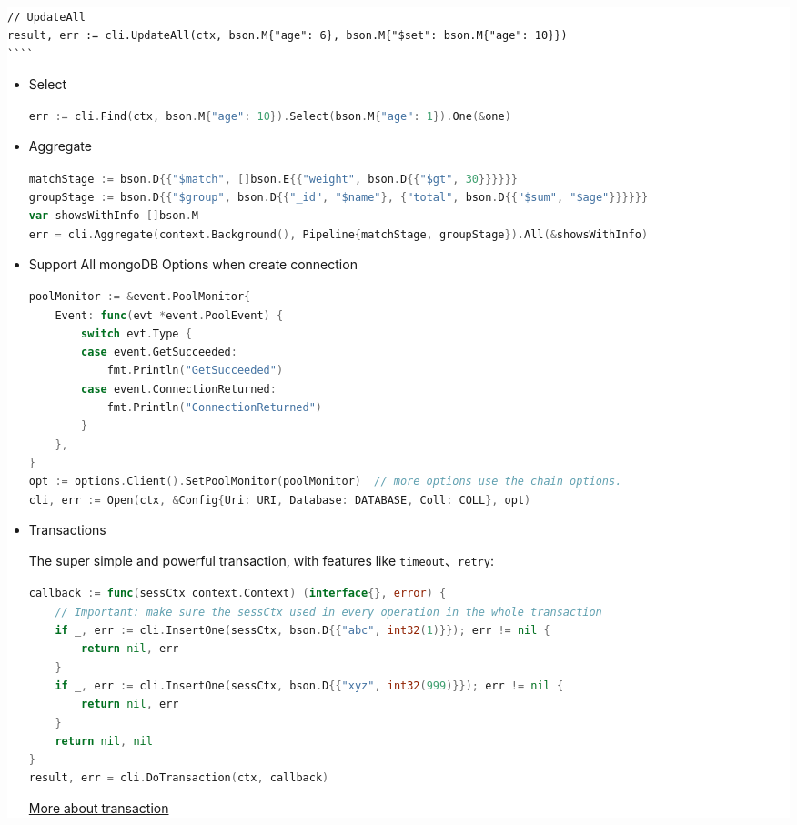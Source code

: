     // UpdateAll
    result, err := cli.UpdateAll(ctx, bson.M{"age": 6}, bson.M{"$set": bson.M{"age": 10}})
    ````

- Select

    ````go
    err := cli.Find(ctx, bson.M{"age": 10}).Select(bson.M{"age": 1}).One(&one)
    ````

- Aggregate

    ```go
    matchStage := bson.D{{"$match", []bson.E{{"weight", bson.D{{"$gt", 30}}}}}}
    groupStage := bson.D{{"$group", bson.D{{"_id", "$name"}, {"total", bson.D{{"$sum", "$age"}}}}}}
    var showsWithInfo []bson.M
    err = cli.Aggregate(context.Background(), Pipeline{matchStage, groupStage}).All(&showsWithInfo)
    ```

- Support All mongoDB Options when create connection

    ````go
    poolMonitor := &event.PoolMonitor{
        Event: func(evt *event.PoolEvent) {
            switch evt.Type {
            case event.GetSucceeded:
                fmt.Println("GetSucceeded")
            case event.ConnectionReturned:
                fmt.Println("ConnectionReturned")
            }
        },
    }
    opt := options.Client().SetPoolMonitor(poolMonitor)  // more options use the chain options.
    cli, err := Open(ctx, &Config{Uri: URI, Database: DATABASE, Coll: COLL}, opt) 
    
    
    ````

- Transactions

    The super simple and powerful transaction, with features like `timeout`、`retry`:
    ````go
    callback := func(sessCtx context.Context) (interface{}, error) {
        // Important: make sure the sessCtx used in every operation in the whole transaction
        if _, err := cli.InsertOne(sessCtx, bson.D{{"abc", int32(1)}}); err != nil {
            return nil, err
        }
        if _, err := cli.InsertOne(sessCtx, bson.D{{"xyz", int32(999)}}); err != nil {
            return nil, err
        }
        return nil, nil
    }
    result, err = cli.DoTransaction(ctx, callback)
    ````
    [More about transaction](https://github.com/leimeng-go/qmgo/wiki/Transactions)
